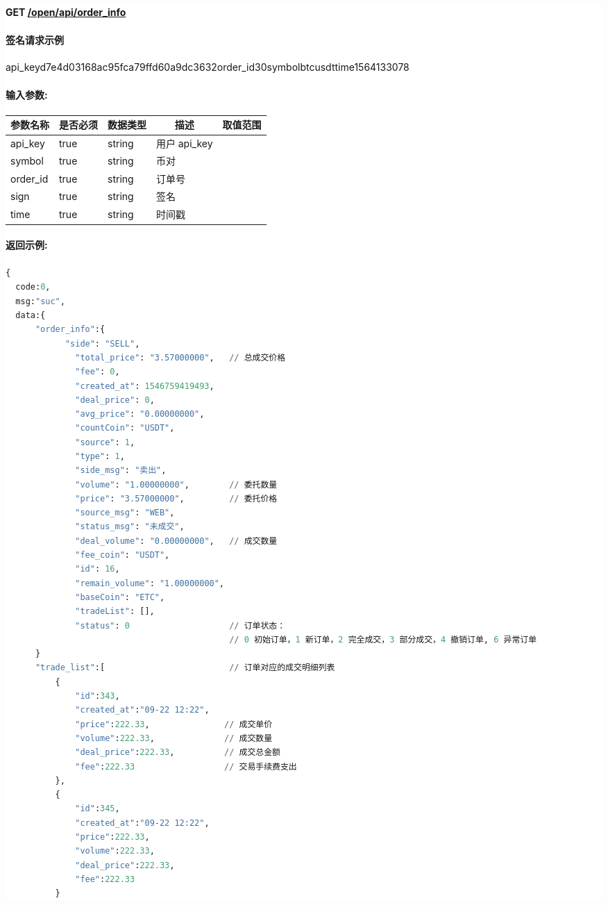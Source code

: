#### GET [/open/api/order_info](https://openapi.oxoex.com/bxchange-open-api/open/api/order_info)

#### 签名请求示例

api_keyd7e4d03168ac95fca79ffd60a9dc3632order_id30symbolbtcusdttime1564133078

#### 输入参数:

参数名称     | 是否必须 | 数据类型   | 描述         | 取值范围
-------- | ---- | ------ | ---------- | ----
api_key  | true | string | 用户 api_key |
symbol   | true | string | 币对         |
order_id | true | string | 订单号        |
sign     | true | string | 签名         |
time     | true | string | 时间戳        |

#### 返回示例:

```python
{
  code:0,
  msg:"suc",
  data:{
      "order_info":{
            "side": "SELL",
              "total_price": "3.57000000",   // 总成交价格
              "fee": 0,
              "created_at": 1546759419493,
              "deal_price": 0,
              "avg_price": "0.00000000",
              "countCoin": "USDT",
              "source": 1,
              "type": 1,
              "side_msg": "卖出",
              "volume": "1.00000000",        // 委托数量
              "price": "3.57000000",         // 委托价格
              "source_msg": "WEB",
              "status_msg": "未成交",
              "deal_volume": "0.00000000",   // 成交数量
              "fee_coin": "USDT",
              "id": 16,
              "remain_volume": "1.00000000",
              "baseCoin": "ETC",
              "tradeList": [],
              "status": 0                    // 订单状态：
                                             // 0 初始订单，1 新订单，2 完全成交，3 部分成交，4 撤销订单, 6 异常订单
      }
      "trade_list":[                         // 订单对应的成交明细列表
          {
              "id":343,
              "created_at":"09-22 12:22",
              "price":222.33,               // 成交单价
              "volume":222.33,              // 成交数量
              "deal_price":222.33,          // 成交总金额
              "fee":222.33                  // 交易手续费支出
          },
          {
              "id":345,
              "created_at":"09-22 12:22",
              "price":222.33,
              "volume":222.33,
              "deal_price":222.33,
              "fee":222.33
          }
```